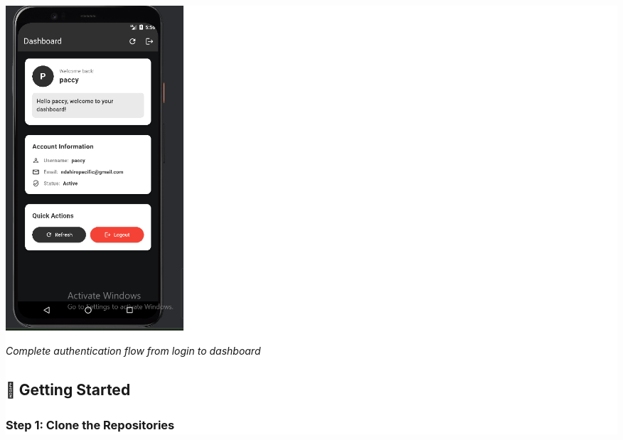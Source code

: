   <img src="assets/images/dashboard_screenshot.png" alt="Dashboard" width="250"/>
</div>

*Complete authentication flow from login to dashboard*

## 🚀 Getting Started

### Step 1: Clone the Repositories
